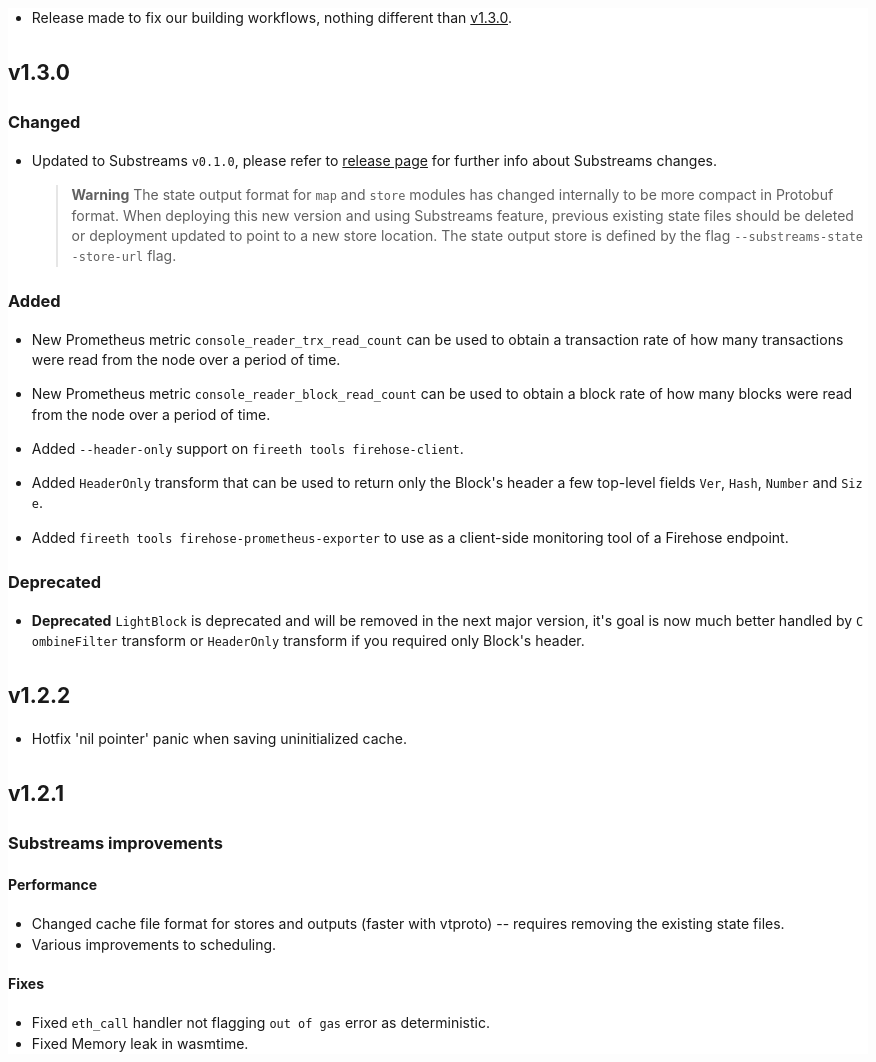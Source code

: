 * Release made to fix our building workflows, nothing different than [v1.3.0](#v130).

## v1.3.0

### Changed

* Updated to Substreams `v0.1.0`, please refer to [release page](https://github.com/streamingfast/substreams/releases/tag/v0.1.0) for further info about Substreams changes.

    > **Warning** The state output format for `map` and `store` modules has changed internally to be more compact in Protobuf format. When deploying this new version and using Substreams feature, previous existing state files should be deleted or deployment updated to point to a new store location. The state output store is defined by the flag `--substreams-state-store-url` flag.

### Added

* New Prometheus metric `console_reader_trx_read_count` can be used to obtain a transaction rate of how many transactions were read from the node over a period of time.

* New Prometheus metric `console_reader_block_read_count` can be used to obtain a block rate of how many blocks were read from the node over a period of time.

* Added `--header-only` support on `fireeth tools firehose-client`.

* Added `HeaderOnly` transform that can be used to return only the Block's header a few top-level fields `Ver`, `Hash`, `Number` and `Size`.

* Added `fireeth tools firehose-prometheus-exporter` to use as a client-side monitoring tool of a Firehose endpoint.

### Deprecated

* **Deprecated** `LightBlock` is deprecated and will be removed in the next major version, it's goal is now much better handled by `CombineFilter` transform or `HeaderOnly` transform if you required only Block's header.

## v1.2.2

* Hotfix 'nil pointer' panic when saving uninitialized cache.

## v1.2.1

### Substreams improvements

#### Performance

* Changed cache file format for stores and outputs (faster with vtproto) -- requires removing the existing state files.
* Various improvements to scheduling.

#### Fixes

* Fixed `eth_call` handler not flagging `out of gas` error as deterministic.
* Fixed Memory leak in wasmtime.
